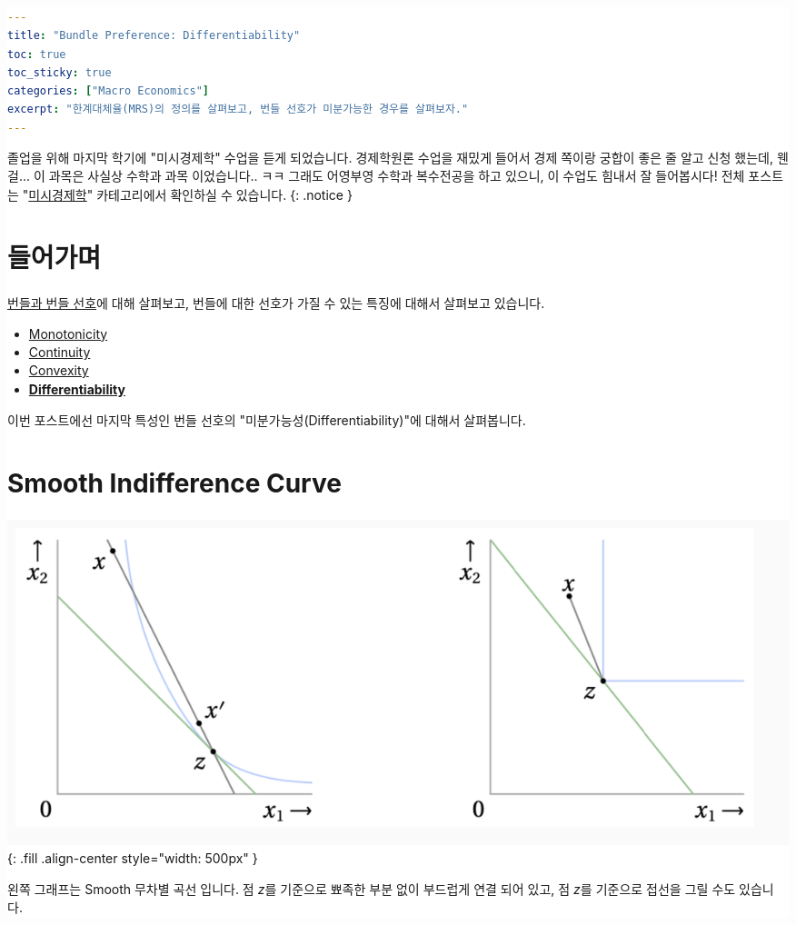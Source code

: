 ```yaml
---
title: "Bundle Preference: Differentiability"
toc: true
toc_sticky: true
categories: ["Macro Economics"]
excerpt: "한계대체율(MRS)의 정의를 살펴보고, 번들 선호가 미분가능한 경우를 살펴보자."
---
```


졸업을 위해 마지막 학기에 "미시경제학" 수업을 듣게 되었습니다.
경제학원론 수업을 재밌게 들어서 경제 쪽이랑 궁합이 좋은 줄 알고 신청 했는데, 웬걸... 이 과목은 사실상 수학과 과목 이었습니다.. ㅋㅋ
그래도 어영부영 수학과 복수전공을 하고 있으니, 이 수업도 힘내서 잘 들어봅시다!
전체 포스트는 "[미시경제학](/categories/micro-economics)" 카테고리에서 확인하실 수 있습니다.
{: .notice }

# 들어가며

[번들과 번들 선호](/2025/04/12/bundles-of-goods/)에 대해 살펴보고, 번들에 대한 선호가 가질 수 있는 특징에 대해서 살펴보고 있습니다.

- [Monotonicity](/2025/04/13/bundle-preference-monotonicity/)
- [Continuity](/2025/04/14/bundle-preference-continuity/)
- [Convexity](/2025/04/14/bundle-preference-convexity/)
- **[Differentiability](/2025/04/14/bundle-preference-differentiability/)**


이번 포스트에선 마지막 특성인 번들 선호의 "미분가능성(Differentiability)"에 대해서 살펴봅니다.

# Smooth Indifference Curve

![](/images/mathematics/micro-economics/bundle-differentiability.png){: .fill .align-center style="width: 500px" }

왼쪽 그래프는 Smooth 무차별 곡선 입니다. 점 $z$를 기준으로 뾰족한 부분 없이 부드럽게 연결 되어 있고, 점 $z$를 기준으로 접선을 그릴 수도 있습니다.
